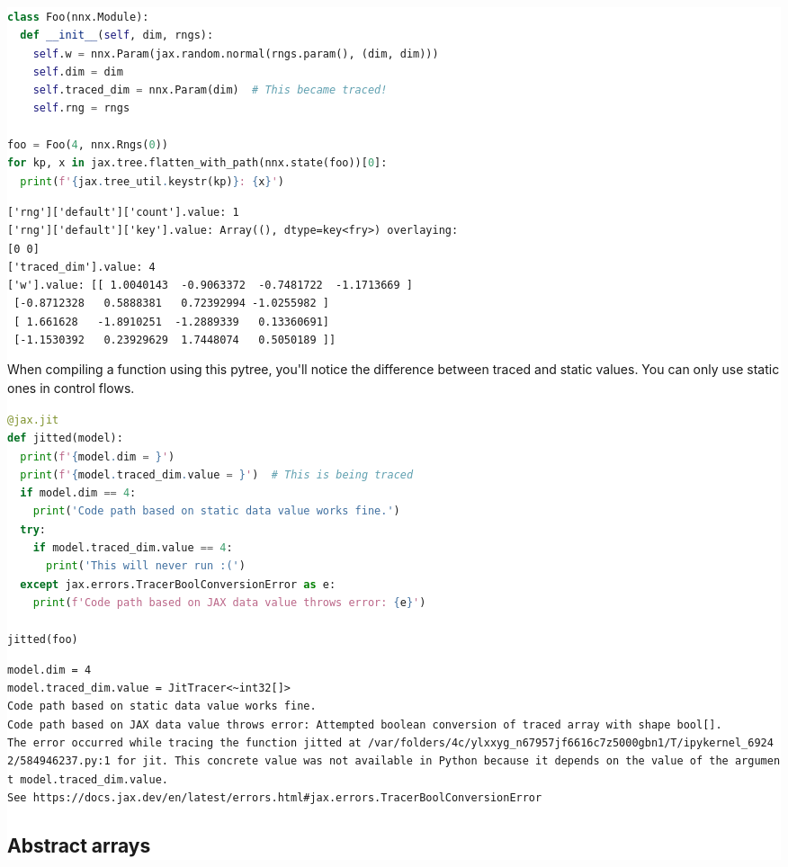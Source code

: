 ```python
class Foo(nnx.Module):
  def __init__(self, dim, rngs):
    self.w = nnx.Param(jax.random.normal(rngs.param(), (dim, dim)))
    self.dim = dim
    self.traced_dim = nnx.Param(dim)  # This became traced!
    self.rng = rngs

foo = Foo(4, nnx.Rngs(0))
for kp, x in jax.tree.flatten_with_path(nnx.state(foo))[0]:
  print(f'{jax.tree_util.keystr(kp)}: {x}')
```

    ['rng']['default']['count'].value: 1
    ['rng']['default']['key'].value: Array((), dtype=key<fry>) overlaying:
    [0 0]
    ['traced_dim'].value: 4
    ['w'].value: [[ 1.0040143  -0.9063372  -0.7481722  -1.1713669 ]
     [-0.8712328   0.5888381   0.72392994 -1.0255982 ]
     [ 1.661628   -1.8910251  -1.2889339   0.13360691]
     [-1.1530392   0.23929629  1.7448074   0.5050189 ]]


When compiling a function using this pytree, you'll notice the difference between traced and static values. You can only use static ones in control flows.


```python
@jax.jit
def jitted(model):
  print(f'{model.dim = }')
  print(f'{model.traced_dim.value = }')  # This is being traced
  if model.dim == 4:
    print('Code path based on static data value works fine.')
  try:
    if model.traced_dim.value == 4:
      print('This will never run :(')
  except jax.errors.TracerBoolConversionError as e:
    print(f'Code path based on JAX data value throws error: {e}')

jitted(foo)
```

    model.dim = 4
    model.traced_dim.value = JitTracer<~int32[]>
    Code path based on static data value works fine.
    Code path based on JAX data value throws error: Attempted boolean conversion of traced array with shape bool[].
    The error occurred while tracing the function jitted at /var/folders/4c/ylxxyg_n67957jf6616c7z5000gbn1/T/ipykernel_69242/584946237.py:1 for jit. This concrete value was not available in Python because it depends on the value of the argument model.traced_dim.value.
    See https://docs.jax.dev/en/latest/errors.html#jax.errors.TracerBoolConversionError


## Abstract arrays
